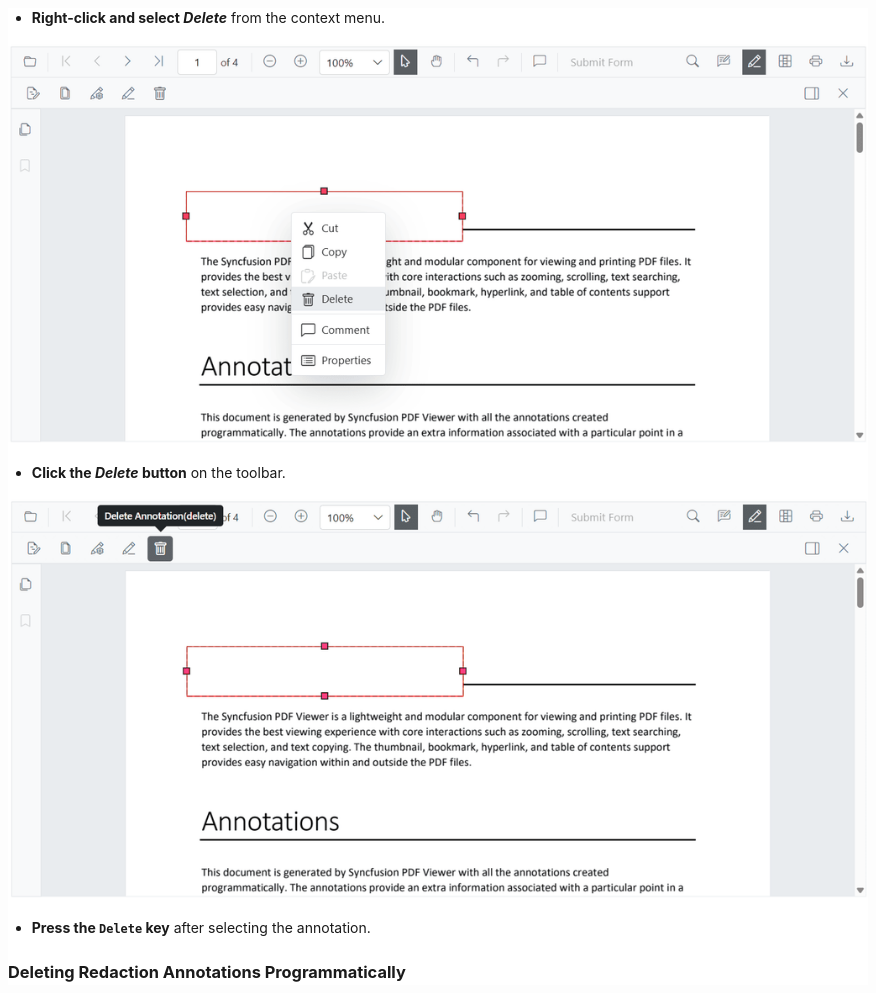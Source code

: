 * **Right-click and select _Delete_** from the context menu.

![Context menu showing Delete for a redaction](redaction-annotations-images/redaction-delete-context-menu.png)

* **Click the _Delete_ button** on the toolbar.

![Toolbar delete icon for redaction](redaction-annotations-images/redaction-delete-icon.png)

* **Press the `Delete` key** after selecting the annotation.

### Deleting Redaction Annotations Programmatically
